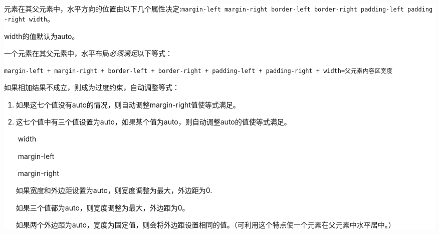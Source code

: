 元素在其父元素中，水平方向的位置由以下几个属性决定:`margin-left margin-right border-left border-right padding-left padding-right width`。

width的值默认为auto。

一个元素在其父元素中，水平布局<em>必须满足</em>以下等式：

`margin-left + margin-right + border-left + border-right + padding-left + padding-right + width=父元素内容区宽度`

如果相加结果不成立，则成为过度约束，自动调整等式：

1. 如果这七个值没有auto的情况，则自动调整margin-right值使等式满足。

2. 这七个值中有三个值设置为auto，如果某个值为auto，则自动调整auto的值使等式满足。

   ​	width

   ​	margin-left

   ​	margin-right

   如果宽度和外边距设置为auto，则宽度调整为最大，外边距为0.

   如果三个值都为auto，则宽度调整为最大，外边距为0。

   如果两个外边距为auto，宽度为固定值，则会将外边距设置相同的值。（可利用这个特点使一个元素在父元素中水平居中。）
